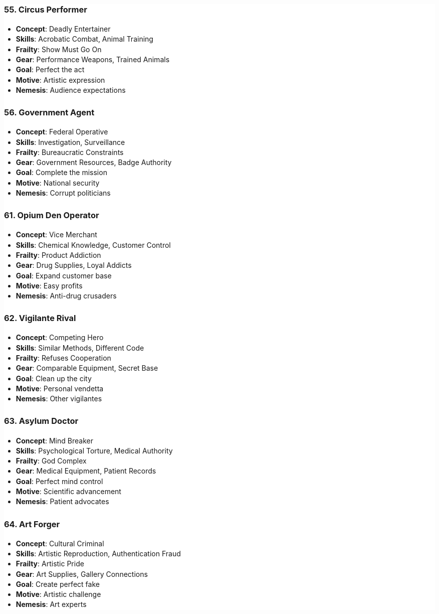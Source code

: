 ### 55. Circus Performer
- **Concept**: Deadly Entertainer
- **Skills**: Acrobatic Combat, Animal Training
- **Frailty**: Show Must Go On
- **Gear**: Performance Weapons, Trained Animals
- **Goal**: Perfect the act
- **Motive**: Artistic expression
- **Nemesis**: Audience expectations

### 56. Government Agent
- **Concept**: Federal Operative
- **Skills**: Investigation, Surveillance
- **Frailty**: Bureaucratic Constraints
- **Gear**: Government Resources, Badge Authority
- **Goal**: Complete the mission
- **Motive**: National security
- **Nemesis**: Corrupt politicians

### 61. Opium Den Operator
- **Concept**: Vice Merchant
- **Skills**: Chemical Knowledge, Customer Control
- **Frailty**: Product Addiction
- **Gear**: Drug Supplies, Loyal Addicts
- **Goal**: Expand customer base
- **Motive**: Easy profits
- **Nemesis**: Anti-drug crusaders

### 62. Vigilante Rival
- **Concept**: Competing Hero
- **Skills**: Similar Methods, Different Code
- **Frailty**: Refuses Cooperation
- **Gear**: Comparable Equipment, Secret Base
- **Goal**: Clean up the city
- **Motive**: Personal vendetta
- **Nemesis**: Other vigilantes

### 63. Asylum Doctor
- **Concept**: Mind Breaker
- **Skills**: Psychological Torture, Medical Authority
- **Frailty**: God Complex
- **Gear**: Medical Equipment, Patient Records
- **Goal**: Perfect mind control
- **Motive**: Scientific advancement
- **Nemesis**: Patient advocates

### 64. Art Forger
- **Concept**: Cultural Criminal
- **Skills**: Artistic Reproduction, Authentication Fraud
- **Frailty**: Artistic Pride
- **Gear**: Art Supplies, Gallery Connections
- **Goal**: Create perfect fake
- **Motive**: Artistic challenge
- **Nemesis**: Art experts
